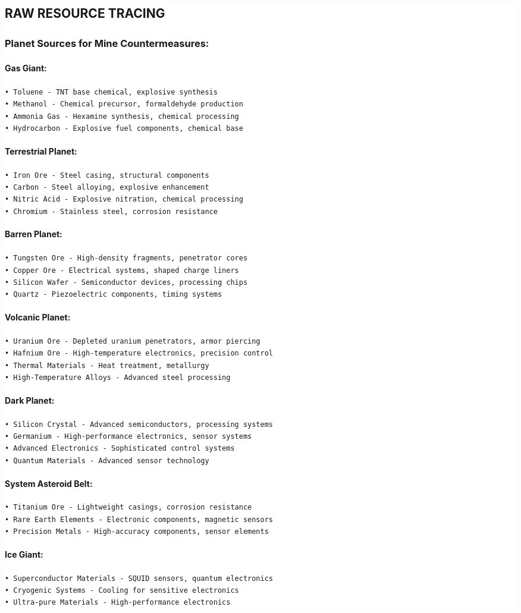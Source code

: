 
## **RAW RESOURCE TRACING**

### **Planet Sources for Mine Countermeasures:**

#### **Gas Giant:**
```
• Toluene - TNT base chemical, explosive synthesis
• Methanol - Chemical precursor, formaldehyde production
• Ammonia Gas - Hexamine synthesis, chemical processing
• Hydrocarbon - Explosive fuel components, chemical base
```

#### **Terrestrial Planet:**
```
• Iron Ore - Steel casing, structural components
• Carbon - Steel alloying, explosive enhancement
• Nitric Acid - Explosive nitration, chemical processing
• Chromium - Stainless steel, corrosion resistance
```

#### **Barren Planet:**
```
• Tungsten Ore - High-density fragments, penetrator cores
• Copper Ore - Electrical systems, shaped charge liners
• Silicon Wafer - Semiconductor devices, processing chips
• Quartz - Piezoelectric components, timing systems
```

#### **Volcanic Planet:**
```
• Uranium Ore - Depleted uranium penetrators, armor piercing
• Hafnium Ore - High-temperature electronics, precision control
• Thermal Materials - Heat treatment, metallurgy
• High-Temperature Alloys - Advanced steel processing
```

#### **Dark Planet:**
```
• Silicon Crystal - Advanced semiconductors, processing systems
• Germanium - High-performance electronics, sensor systems
• Advanced Electronics - Sophisticated control systems
• Quantum Materials - Advanced sensor technology
```

#### **System Asteroid Belt:**
```
• Titanium Ore - Lightweight casings, corrosion resistance
• Rare Earth Elements - Electronic components, magnetic sensors
• Precision Metals - High-accuracy components, sensor elements
```

#### **Ice Giant:**
```
• Superconductor Materials - SQUID sensors, quantum electronics
• Cryogenic Systems - Cooling for sensitive electronics
• Ultra-pure Materials - High-performance electronics
```
